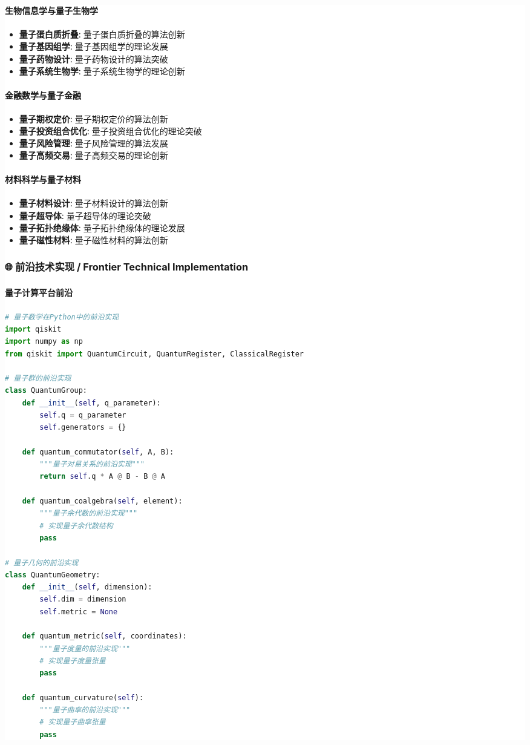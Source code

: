 #### 生物信息学与量子生物学

- **量子蛋白质折叠**: 量子蛋白质折叠的算法创新
- **量子基因组学**: 量子基因组学的理论发展
- **量子药物设计**: 量子药物设计的算法突破
- **量子系统生物学**: 量子系统生物学的理论创新

#### 金融数学与量子金融

- **量子期权定价**: 量子期权定价的算法创新
- **量子投资组合优化**: 量子投资组合优化的理论突破
- **量子风险管理**: 量子风险管理的算法发展
- **量子高频交易**: 量子高频交易的理论创新

#### 材料科学与量子材料

- **量子材料设计**: 量子材料设计的算法创新
- **量子超导体**: 量子超导体的理论突破
- **量子拓扑绝缘体**: 量子拓扑绝缘体的理论发展
- **量子磁性材料**: 量子磁性材料的算法创新

### 🌐 前沿技术实现 / Frontier Technical Implementation

#### 量子计算平台前沿

```python
# 量子数学在Python中的前沿实现
import qiskit
import numpy as np
from qiskit import QuantumCircuit, QuantumRegister, ClassicalRegister

# 量子群的前沿实现
class QuantumGroup:
    def __init__(self, q_parameter):
        self.q = q_parameter
        self.generators = {}
    
    def quantum_commutator(self, A, B):
        """量子对易关系的前沿实现"""
        return self.q * A @ B - B @ A
    
    def quantum_coalgebra(self, element):
        """量子余代数的前沿实现"""
        # 实现量子余代数结构
        pass

# 量子几何的前沿实现
class QuantumGeometry:
    def __init__(self, dimension):
        self.dim = dimension
        self.metric = None
    
    def quantum_metric(self, coordinates):
        """量子度量的前沿实现"""
        # 实现量子度量张量
        pass
    
    def quantum_curvature(self):
        """量子曲率的前沿实现"""
        # 实现量子曲率张量
        pass
```
